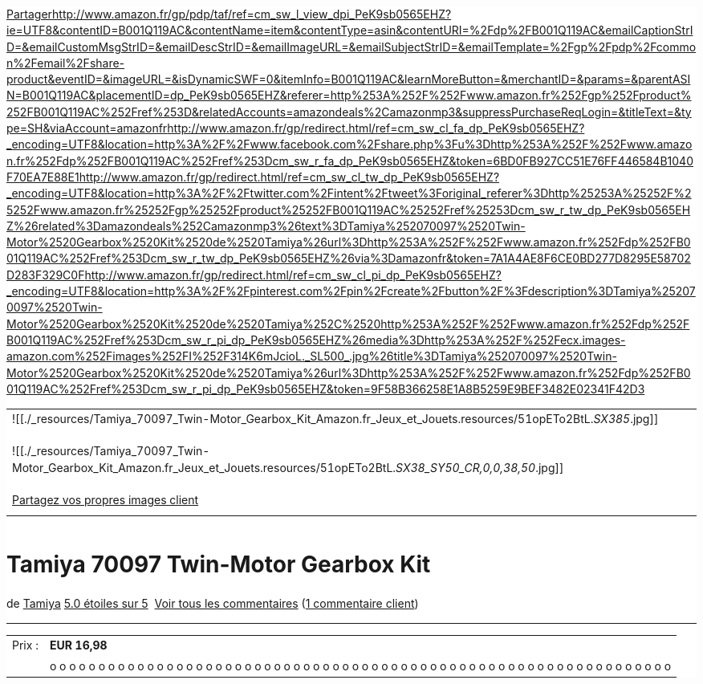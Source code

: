 [Partager](http://www.amazon.fr/gp/pdp/taf/ref=cm_sw_l_view_dp_PeK9sb0565EHZ?ie=UTF8&contentID=B001Q119AC&contentName=item&contentType=asin&contentURI=%2Fdp%2FB001Q119AC&emailCaptionStrID=&emailCustomMsgStrID=&emailDescStrID=&emailImageURL=&emailSubjectStrID=&emailTemplate=%2Fgp%2Fpdp%2Fcommon%2Femail%2Fshare-product&eventID=&imageURL=&isDynamicSWF=0&itemInfo=B001Q119AC&learnMoreButton=&merchantID=&params=&parentASIN=B001Q119AC&placementID=dp_PeK9sb0565EHZ&referer=http%253A%252F%252Fwww.amazon.fr%252Fgp%252Fproduct%252FB001Q119AC%252Fref%253D&relatedAccounts=amazondeals%2Camazonmp3&suppressPurchaseReqLogin=&titleText=&type=SH&viaAccount=amazonfr)<http://www.amazon.fr/gp/pdp/taf/ref=cm_sw_l_view_dpi_PeK9sb0565EHZ?ie=UTF8&contentID=B001Q119AC&contentName=item&contentType=asin&contentURI=%2Fdp%2FB001Q119AC&emailCaptionStrID=&emailCustomMsgStrID=&emailDescStrID=&emailImageURL=&emailSubjectStrID=&emailTemplate=%2Fgp%2Fpdp%2Fcommon%2Femail%2Fshare-product&eventID=&imageURL=&isDynamicSWF=0&itemInfo=B001Q119AC&learnMoreButton=&merchantID=&params=&parentASIN=B001Q119AC&placementID=dp_PeK9sb0565EHZ&referer=http%253A%252F%252Fwww.amazon.fr%252Fgp%252Fproduct%252FB001Q119AC%252Fref%253D&relatedAccounts=amazondeals%2Camazonmp3&suppressPurchaseReqLogin=&titleText=&type=SH&viaAccount=amazonfr><http://www.amazon.fr/gp/redirect.html/ref=cm_sw_cl_fa_dp_PeK9sb0565EHZ?_encoding=UTF8&location=http%3A%2F%2Fwww.facebook.com%2Fshare.php%3Fu%3Dhttp%253A%252F%252Fwww.amazon.fr%252Fdp%252FB001Q119AC%252Fref%253Dcm_sw_r_fa_dp_PeK9sb0565EHZ&token=6BD0FB927CC51E76FF446584B1040F70EA7E88E1><http://www.amazon.fr/gp/redirect.html/ref=cm_sw_cl_tw_dp_PeK9sb0565EHZ?_encoding=UTF8&location=http%3A%2F%2Ftwitter.com%2Fintent%2Ftweet%3Foriginal_referer%3Dhttp%25253A%25252F%25252Fwww.amazon.fr%25252Fgp%25252Fproduct%25252FB001Q119AC%25252Fref%25253Dcm_sw_r_tw_dp_PeK9sb0565EHZ%26related%3Damazondeals%252Camazonmp3%26text%3DTamiya%252070097%2520Twin-Motor%2520Gearbox%2520Kit%2520de%2520Tamiya%26url%3Dhttp%253A%252F%252Fwww.amazon.fr%252Fdp%252FB001Q119AC%252Fref%253Dcm_sw_r_tw_dp_PeK9sb0565EHZ%26via%3Damazonfr&token=7A1A4AE8F6CE0BD277D8295E58702D283F329C0F><http://www.amazon.fr/gp/redirect.html/ref=cm_sw_cl_pi_dp_PeK9sb0565EHZ?_encoding=UTF8&location=http%3A%2F%2Fpinterest.com%2Fpin%2Fcreate%2Fbutton%2F%3Fdescription%3DTamiya%252070097%2520Twin-Motor%2520Gearbox%2520Kit%2520de%2520Tamiya%252C%2520http%253A%252F%252Fwww.amazon.fr%252Fdp%252FB001Q119AC%252Fref%253Dcm_sw_r_pi_dp_PeK9sb0565EHZ%26media%3Dhttp%253A%252F%252Fecx.images-amazon.com%252Fimages%252FI%252F314K6mJcioL._SL500_.jpg%26title%3DTamiya%252070097%2520Twin-Motor%2520Gearbox%2520Kit%2520de%2520Tamiya%26url%3Dhttp%253A%252F%252Fwww.amazon.fr%252Fdp%252FB001Q119AC%252Fref%253Dcm_sw_r_pi_dp_PeK9sb0565EHZ&token=9F58B366258E1A8B5259E9BEF3482E02341F42D3>

|     |
| --- |
| ![[./_resources/Tamiya_70097_Twin-Motor_Gearbox_Kit_Amazon.fr_Jeux_et_Jouets.resources/51opETo2BtL._SX385_.jpg]]<br><br>![[./_resources/Tamiya_70097_Twin-Motor_Gearbox_Kit_Amazon.fr_Jeux_et_Jouets.resources/51opETo2BtL._SX38_SY50_CR,0,0,38,50_.jpg]]<br><br>[Partagez vos propres images client](http://www.amazon.fr/gp/customer-media/upload/B001Q119AC/ref=cm_ciu_pdp_dav?ie=UTF8&rnd=1391870249) |
|     |

# Tamiya 70097 Twin-Motor Gearbox Kit

de [Tamiya](http://www.amazon.fr/s?ie=UTF8&field-keywords=Tamiya&index=toys&search-type=ss)
[5.0 étoiles sur 5](http://www.amazon.fr/product-reviews/B001Q119AC/ref=dp_top_cm_cr_acr_img?ie=UTF8&showViewpoints=1)  [Voir tous les commentaires](http://www.amazon.fr/product-reviews/B001Q119AC/ref=dp_top_cm_cr_acr_img?ie=UTF8&showViewpoints=1) ([1 commentaire client](http://www.amazon.fr/product-reviews/B001Q119AC/ref=dp_top_cm_cr_acr_txt?ie=UTF8&showViewpoints=1))

* * *

|     |     |
| --- | --- |
| Prix : | **EUR 16,98** |
|     | o o o o o o o o o o o o o o o o o o o o o o o o o o o o o o o o o o o o o o o o o o o o o o o o o o o o o o o o o o o o o o o o |
